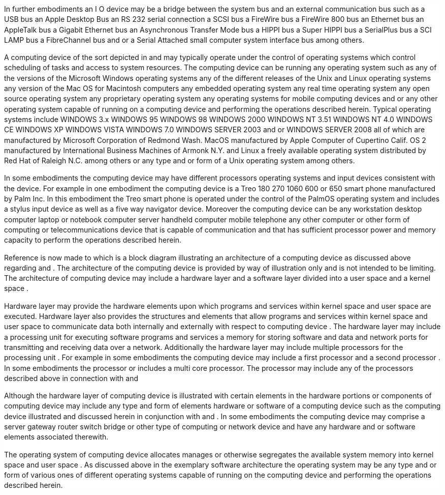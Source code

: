 In further embodiments an I O device may be a bridge between the system bus and an external communication bus such as a USB bus an Apple Desktop Bus an RS 232 serial connection a SCSI bus a FireWire bus a FireWire 800 bus an Ethernet bus an AppleTalk bus a Gigabit Ethernet bus an Asynchronous Transfer Mode bus a HIPPI bus a Super HIPPI bus a SerialPlus bus a SCI LAMP bus a FibreChannel bus and or a Serial Attached small computer system interface bus among others.

A computing device of the sort depicted in and may typically operate under the control of operating systems which control scheduling of tasks and access to system resources. The computing device can be running any operating system such as any of the versions of the Microsoft Windows operating systems any of the different releases of the Unix and Linux operating systems any version of the Mac OS for Macintosh computers any embedded operating system any real time operating system any open source operating system any proprietary operating system any operating systems for mobile computing devices and or any other operating system capable of running on a computing device and performing the operations described herein. Typical operating systems include WINDOWS 3.x WINDOWS 95 WINDOWS 98 WINDOWS 2000 WINDOWS NT 3.51 WINDOWS NT 4.0 WINDOWS CE WINDOWS XP WINDOWS VISTA WINDOWS 7.0 WINDOWS SERVER 2003 and or WINDOWS SERVER 2008 all of which are manufactured by Microsoft Corporation of Redmond Wash. MacOS manufactured by Apple Computer of Cupertino Calif. OS 2 manufactured by International Business Machines of Armonk N.Y. and Linux a freely available operating system distributed by Red Hat of Raleigh N.C. among others or any type and or form of a Unix operating system among others.

In some embodiments the computing device may have different processors operating systems and input devices consistent with the device. For example in one embodiment the computing device is a Treo 180 270 1060 600 or 650 smart phone manufactured by Palm Inc. In this embodiment the Treo smart phone is operated under the control of the PalmOS operating system and includes a stylus input device as well as a five way navigator device. Moreover the computing device can be any workstation desktop computer laptop or notebook computer server handheld computer mobile telephone any other computer or other form of computing or telecommunications device that is capable of communication and that has sufficient processor power and memory capacity to perform the operations described herein.

Reference is now made to which is a block diagram illustrating an architecture of a computing device as discussed above regarding and . The architecture of the computing device is provided by way of illustration only and is not intended to be limiting. The architecture of computing device may include a hardware layer and a software layer divided into a user space and a kernel space .

Hardware layer may provide the hardware elements upon which programs and services within kernel space and user space are executed. Hardware layer also provides the structures and elements that allow programs and services within kernel space and user space to communicate data both internally and externally with respect to computing device . The hardware layer may include a processing unit for executing software programs and services a memory for storing software and data and network ports for transmitting and receiving data over a network. Additionally the hardware layer may include multiple processors for the processing unit . For example in some embodiments the computing device may include a first processor and a second processor . In some embodiments the processor or includes a multi core processor. The processor may include any of the processors described above in connection with and

Although the hardware layer of computing device is illustrated with certain elements in the hardware portions or components of computing device may include any type and form of elements hardware or software of a computing device such as the computing device illustrated and discussed herein in conjunction with and . In some embodiments the computing device may comprise a server gateway router switch bridge or other type of computing or network device and have any hardware and or software elements associated therewith.

The operating system of computing device allocates manages or otherwise segregates the available system memory into kernel space and user space . As discussed above in the exemplary software architecture the operating system may be any type and or form of various ones of different operating systems capable of running on the computing device and performing the operations described herein.
